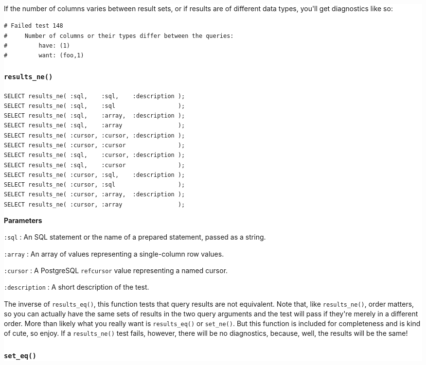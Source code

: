 If the number of columns varies between result sets, or if results are of
different data types, you'll get diagnostics like so:

    # Failed test 148
    #     Number of columns or their types differ between the queries:
    #         have: (1)
    #         want: (foo,1)

### `results_ne()` ###

    SELECT results_ne( :sql,    :sql,    :description );
    SELECT results_ne( :sql,    :sql                  );
    SELECT results_ne( :sql,    :array,  :description );
    SELECT results_ne( :sql,    :array                );
    SELECT results_ne( :cursor, :cursor, :description );
    SELECT results_ne( :cursor, :cursor               );
    SELECT results_ne( :sql,    :cursor, :description );
    SELECT results_ne( :sql,    :cursor               );
    SELECT results_ne( :cursor, :sql,    :description );
    SELECT results_ne( :cursor, :sql                  );
    SELECT results_ne( :cursor, :array,  :description );
    SELECT results_ne( :cursor, :array                );

**Parameters**

`:sql`
: An SQL statement or the name of a prepared statement, passed as a string.

`:array`
: An array of values representing a single-column row values.

`:cursor`
: A PostgreSQL `refcursor` value representing a named cursor.

`:description`
: A short description of the test.

The inverse of `results_eq()`, this function tests that query results are not
equivalent. Note that, like `results_ne()`, order matters, so you can actually
have the same sets of results in the two query arguments and the test will
pass if they're merely in a different order. More than likely what you really
want is `results_eq()` or `set_ne()`. But this function is included for
completeness and is kind of cute, so enjoy. If a `results_ne()` test fails,
however, there will be no diagnostics, because, well, the results will be the
same!

### `set_eq()` ###
